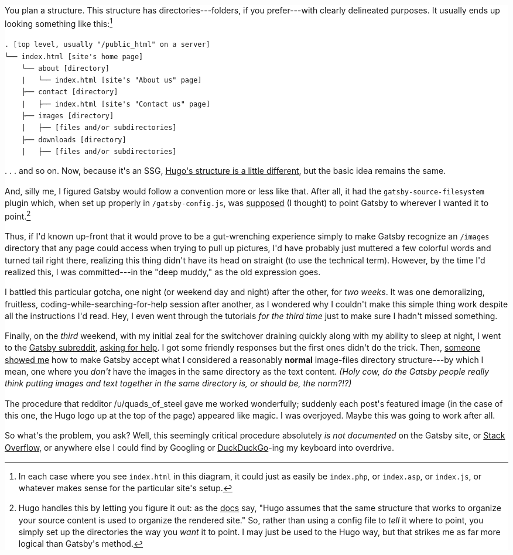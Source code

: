 You plan a structure. This structure has directories---folders, if you prefer---with clearly delineated purposes. It usually ends up looking something like this:[^index]

[^index]: In each case where you see `index.html` in this diagram, it could just as easily be `index.php`, or `index.asp`, or `index.js`, or whatever makes sense for the particular site's setup.

```markup
. [top level, usually "/public_html" on a server]
└── index.html [site's home page]
    └── about [directory]
    |   └── index.html [site's "About us" page]
    ├── contact [directory]
    |   ├── index.html [site's "Contact us" page]
    ├── images [directory]
    |   ├── [files and/or subdirectories]
    ├── downloads [directory]
    |   ├── [files and/or subdirectories]
```
    
.&nbsp;.&nbsp;. and so on. Now, because it's an SSG, [Hugo's structure is a little different](https://gohugo.io/content-management/organization/), but the basic idea remains the same.

And, silly me, I figured Gatsby would follow a convention more or less like that. After all, it had the `gatsby-source-filesystem` plugin which, when set up properly in `/gatsby-config.js`, was [supposed](https://www.gatsbyjs.org/docs/sourcing-from-the-filesystem/) (I thought) to point Gatsby to wherever I wanted it to point.[^filesystem]

[^filesystem]: Hugo handles this by letting you figure it out: as the [docs](https://gohugo.io/content-management/organization/) say, "Hugo assumes that the same structure that works to organize your source content is used to organize the rendered site." So, rather than using a config file to *tell* it where to point, you simply set up the directories the way you *want* it to point. I may just be used to the Hugo way, but that strikes me as far more logical than Gatsby's method.

Thus, if I'd known up-front that it would prove to be a gut-wrenching experience simply to make Gatsby recognize an `/images` directory that any page could access when trying to pull up pictures, I'd have probably just muttered a few colorful words and turned tail right there, realizing this thing didn't have its head on straight (to use the technical term). However, by the time I'd realized this, I was committed---in the "deep muddy," as the old expression goes.

I battled this particular gotcha, one night (or weekend day and night) after the other, for *two weeks*. It was one demoralizing, fruitless, coding-while-searching-for-help session after another, as I wondered why I couldn't make this simple thing work despite all the instructions I'd read. Hey, I even went through the tutorials *for the third time* just to make sure I hadn't missed something.

Finally, on the *third* weekend, with my initial zeal for the switchover draining quickly along with my ability to sleep at night, I went to the [Gatsby subreddit](https://www.reddit.com/r/gatsbyjs/), [asking for help](https://www.reddit.com/r/gatsbyjs/comments/c9ufg1/graphql_sees_front_matter_item_featured_image/). I got some friendly responses but the first ones didn't do the trick. Then, [someone](https://reddit.com/user/quads_of_steel) [showed me](https://www.reddit.com/r/gatsbyjs/comments/c9ufg1/graphql_sees_front_matter_item_featured_image/et3o94l?utm_source=share&utm_medium=web2x) how to make Gatsby accept what I considered a reasonably **normal** image-files directory structure---by which I mean, one where you *don't* have the images in the same directory as the text content. *(Holy cow, do the Gatsby people really think putting images and text together in the same directory is, or should be, the norm?!?)*

The procedure that redditor /u/quads_of_steel gave me worked wonderfully; suddenly each post's featured image (in the case of this one, the Hugo logo up at the top of the page) appeared like magic. I was overjoyed. Maybe this was going to work after all.

So what's the problem, you ask? Well, this seemingly critical procedure absolutely *is not documented* on the Gatsby site, or [Stack Overflow](https://stackoverflow.com), or anywhere else I could find by Googling or [DuckDuckGo](https://duckduckgo.com)-ing my keyboard into overdrive.


[^demur]: He demurred after, as I recall, doing a Web search and finding some reports about some limits on what the then-v.1.0 Gatsby could do in his particular kind of use case.
[^Leo]: Or "[Leonardo DiCaprio](https://www.imdb.com/title/tt1343092/?ref_=fn_al_tt_3)" or even "[Robert Redford](https://www.imdb.com/title/tt0071577/?ref_=fn_al_tt_4)," if you're so inclined.
[^EJS]: I must credit, in part, the wonderful [Eloquent JavaScript](https://eloquentjavascript.net) for some of this. What a great site that is for JS noobs.
[^footnoteInfo]: So here we are at the bottom.
[^whichOnesJSX]: In the original form of this post, I erroneously identified [Eleventy](https://11ty.dev) as one of the SSGs which can use JSX and MDX. While those have been [subjects](https://github.com/11ty/eleventy/issues/235) [of](https://github.com/11ty/eleventy/issues/117) [interest](https://github.com/11ty/eleventy/issues/636) in the Eleventy camp, they're not yet in the feature set as of the last time I updated this.
[^MDXHugo]: JSX isn't applicable to Hugo, of course, because it's Go-based rather than JS-based. However, Hugo allows (even requires, in some cases) the inclusion of certain Go-based code in Markdown as well as HTML templates, so perhaps you could say it was already in that ballpark some time ago.
[^BEP]: I confess to being extremely pleased that, later that afternoon, none other than [@bepsays](https://twitter.com/bepsays) himself (Bjørn Erik Pedersen, the lead developer of Hugo) "liked" that tweet.
[^tome]: Is that also true for people who read through windy things like this to the end? For your sake, I gratefully hope so.